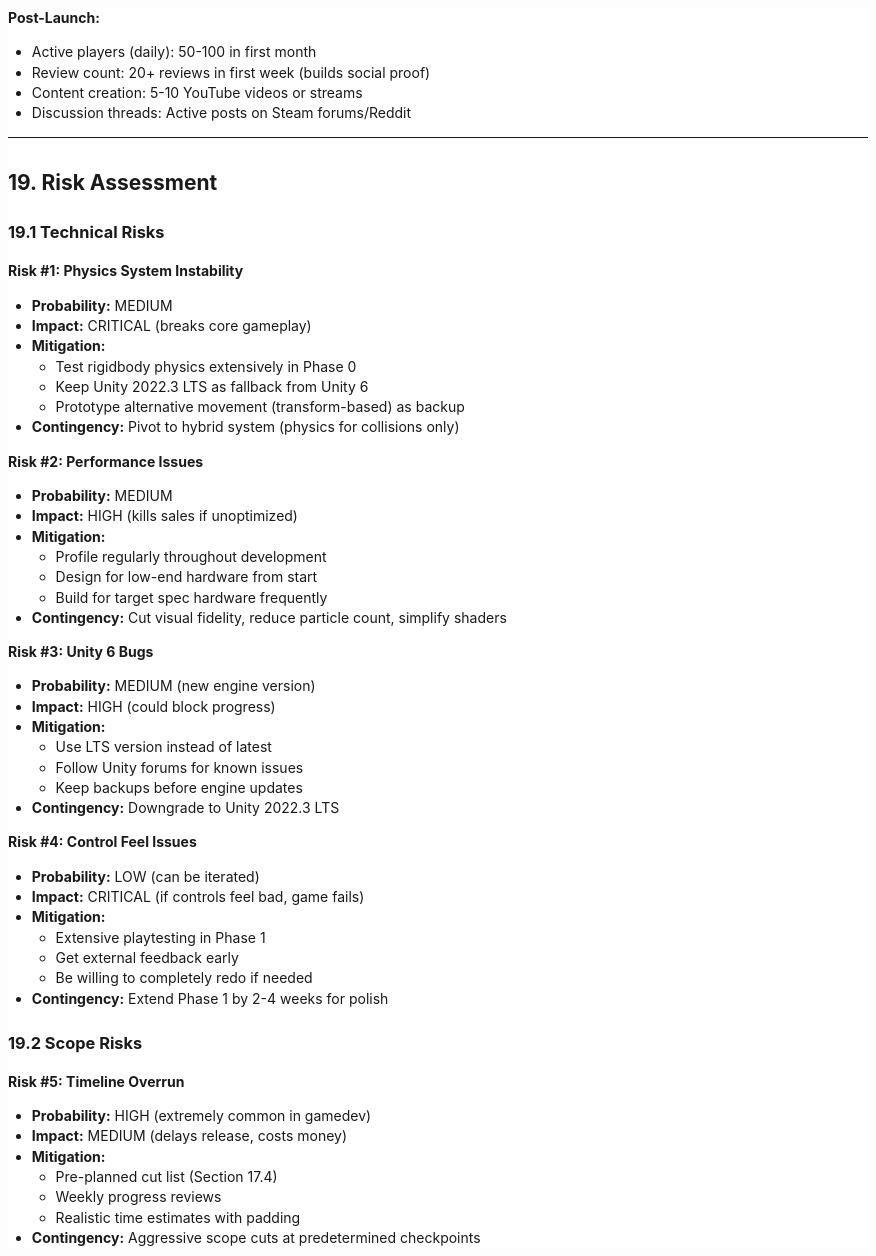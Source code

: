 **Post-Launch:**
- Active players (daily): 50-100 in first month
- Review count: 20+ reviews in first week (builds social proof)
- Content creation: 5-10 YouTube videos or streams
- Discussion threads: Active posts on Steam forums/Reddit

---

## **19. Risk Assessment**

### **19.1 Technical Risks**

**Risk #1: Physics System Instability**
- **Probability:** MEDIUM
- **Impact:** CRITICAL (breaks core gameplay)
- **Mitigation:** 
  - Test rigidbody physics extensively in Phase 0
  - Keep Unity 2022.3 LTS as fallback from Unity 6
  - Prototype alternative movement (transform-based) as backup
- **Contingency:** Pivot to hybrid system (physics for collisions only)

**Risk #2: Performance Issues**
- **Probability:** MEDIUM
- **Impact:** HIGH (kills sales if unoptimized)
- **Mitigation:**
  - Profile regularly throughout development
  - Design for low-end hardware from start
  - Build for target spec hardware frequently
- **Contingency:** Cut visual fidelity, reduce particle count, simplify shaders

**Risk #3: Unity 6 Bugs**
- **Probability:** MEDIUM (new engine version)
- **Impact:** HIGH (could block progress)
- **Mitigation:**
  - Use LTS version instead of latest
  - Follow Unity forums for known issues
  - Keep backups before engine updates
- **Contingency:** Downgrade to Unity 2022.3 LTS

**Risk #4: Control Feel Issues**
- **Probability:** LOW (can be iterated)
- **Impact:** CRITICAL (if controls feel bad, game fails)
- **Mitigation:**
  - Extensive playtesting in Phase 1
  - Get external feedback early
  - Be willing to completely redo if needed
- **Contingency:** Extend Phase 1 by 2-4 weeks for polish

### **19.2 Scope Risks**

**Risk #5: Timeline Overrun**
- **Probability:** HIGH (extremely common in gamedev)
- **Impact:** MEDIUM (delays release, costs money)
- **Mitigation:**
  - Pre-planned cut list (Section 17.4)
  - Weekly progress reviews
  - Realistic time estimates with padding
- **Contingency:** Aggressive scope cuts at predetermined checkpoints
